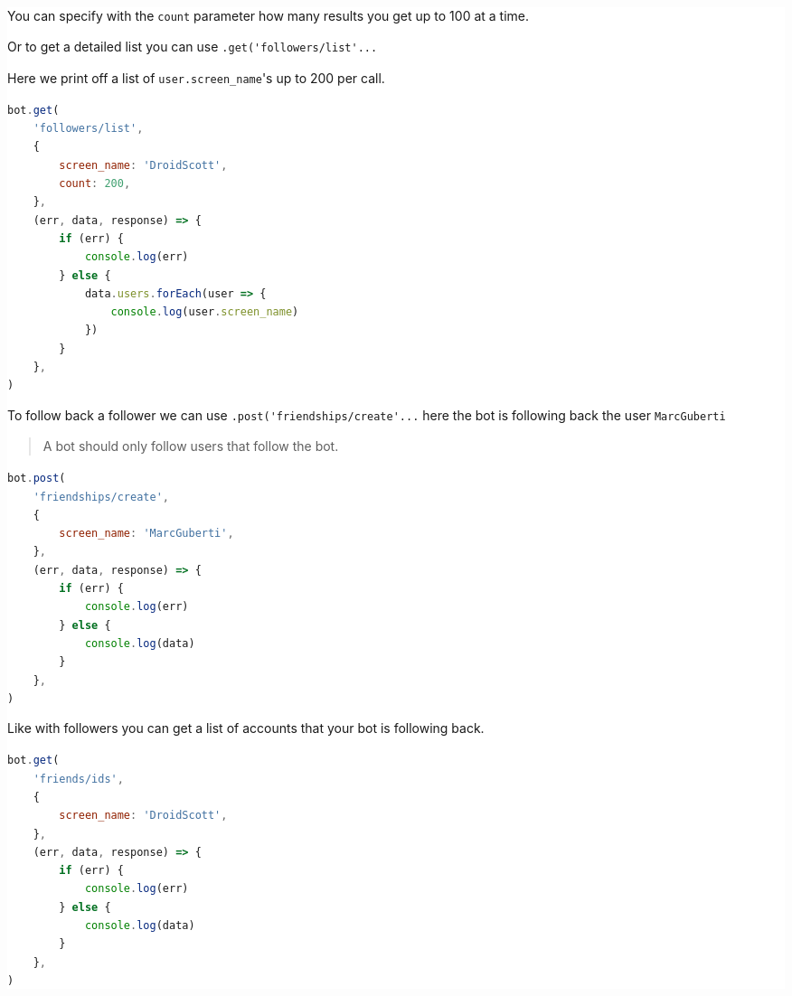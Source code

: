 You can specify with the `count` parameter how many results you get up
to 100 at a time.

Or to get a detailed list you can use `.get('followers/list'...`

Here we print off a list of `user.screen_name`'s up to 200 per call.

```js
bot.get(
	'followers/list',
	{
		screen_name: 'DroidScott',
		count: 200,
	},
	(err, data, response) => {
		if (err) {
			console.log(err)
		} else {
			data.users.forEach(user => {
				console.log(user.screen_name)
			})
		}
	},
)
```



To follow back a follower we can use `.post('friendships/create'...`
here the bot is following back the user `MarcGuberti`

> A bot should only follow users that follow the bot.

```js
bot.post(
	'friendships/create',
	{
		screen_name: 'MarcGuberti',
	},
	(err, data, response) => {
		if (err) {
			console.log(err)
		} else {
			console.log(data)
		}
	},
)
```

Like with followers you can get a list of accounts that your bot is
following back.

```js
bot.get(
	'friends/ids',
	{
		screen_name: 'DroidScott',
	},
	(err, data, response) => {
		if (err) {
			console.log(err)
		} else {
			console.log(data)
		}
	},
)
```
